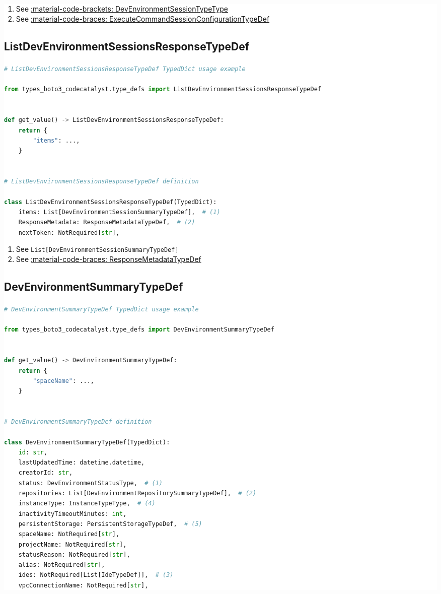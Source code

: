 1. See [:material-code-brackets: DevEnvironmentSessionTypeType](./literals.md#devenvironmentsessiontypetype)
2. See [:material-code-braces: ExecuteCommandSessionConfigurationTypeDef](./type_defs.md#executecommandsessionconfigurationtypedef)

## ListDevEnvironmentSessionsResponseTypeDef

```python
# ListDevEnvironmentSessionsResponseTypeDef TypedDict usage example

from types_boto3_codecatalyst.type_defs import ListDevEnvironmentSessionsResponseTypeDef


def get_value() -> ListDevEnvironmentSessionsResponseTypeDef:
    return {
        "items": ...,
    }


# ListDevEnvironmentSessionsResponseTypeDef definition

class ListDevEnvironmentSessionsResponseTypeDef(TypedDict):
    items: List[DevEnvironmentSessionSummaryTypeDef],  # (1)
    ResponseMetadata: ResponseMetadataTypeDef,  # (2)
    nextToken: NotRequired[str],
```

1. See `List[DevEnvironmentSessionSummaryTypeDef]`
2. See [:material-code-braces: ResponseMetadataTypeDef](./type_defs.md#responsemetadatatypedef)

## DevEnvironmentSummaryTypeDef

```python
# DevEnvironmentSummaryTypeDef TypedDict usage example

from types_boto3_codecatalyst.type_defs import DevEnvironmentSummaryTypeDef


def get_value() -> DevEnvironmentSummaryTypeDef:
    return {
        "spaceName": ...,
    }


# DevEnvironmentSummaryTypeDef definition

class DevEnvironmentSummaryTypeDef(TypedDict):
    id: str,
    lastUpdatedTime: datetime.datetime,
    creatorId: str,
    status: DevEnvironmentStatusType,  # (1)
    repositories: List[DevEnvironmentRepositorySummaryTypeDef],  # (2)
    instanceType: InstanceTypeType,  # (4)
    inactivityTimeoutMinutes: int,
    persistentStorage: PersistentStorageTypeDef,  # (5)
    spaceName: NotRequired[str],
    projectName: NotRequired[str],
    statusReason: NotRequired[str],
    alias: NotRequired[str],
    ides: NotRequired[List[IdeTypeDef]],  # (3)
    vpcConnectionName: NotRequired[str],
```
